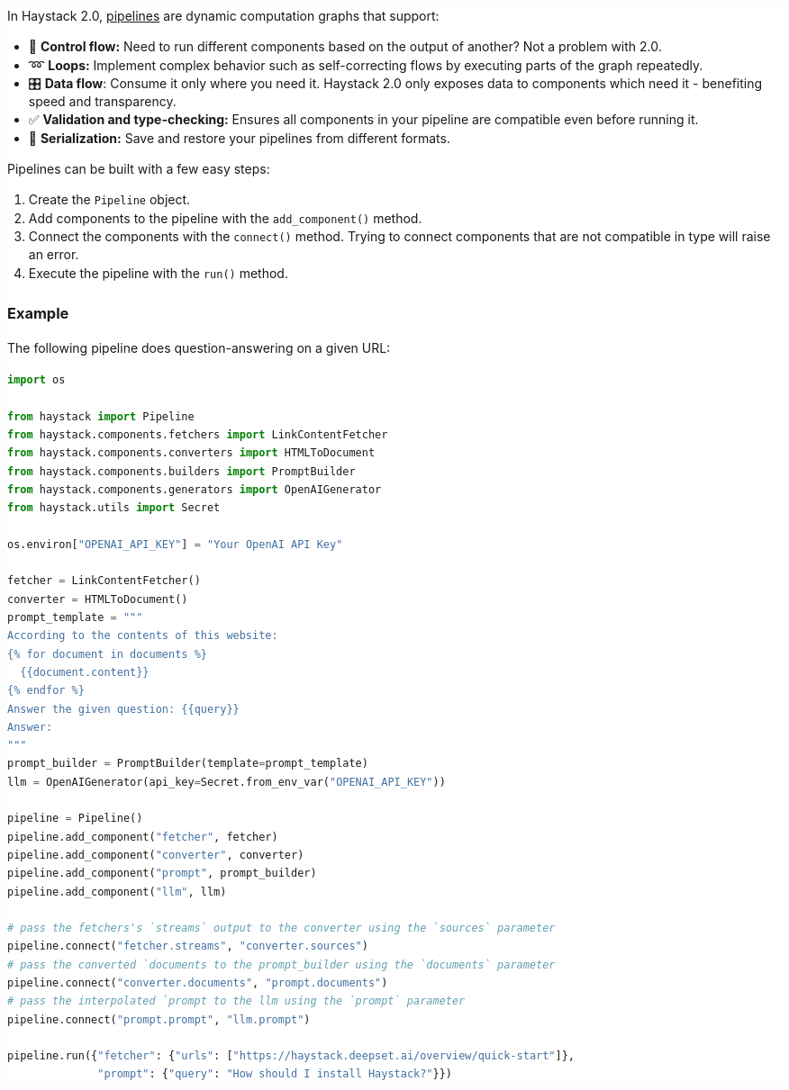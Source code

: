 In Haystack 2.0, [pipelines](https://docs.haystack.deepset.ai/v2.0/docs/pipelines) are dynamic computation graphs that support:

- 🚦 **Control flow:** Need to run different components based on the output of another? Not a problem with 2.0.
- ➿ **Loops:** Implement complex behavior such as self-correcting flows by executing parts of the graph repeatedly.
- 🎛️ **Data flow**: Consume it only where you need it. Haystack 2.0 only exposes data to components which need it - benefiting speed and transparency.
- ✅ **Validation and type-checking:** Ensures all components in your pipeline are compatible even before running it.
- 💾 **Serialization:** Save and restore your pipelines from different formats.

Pipelines can be built with a few easy steps:

1. Create the `Pipeline` object.
2. Add components to the pipeline with the `add_component()` method.
3. Connect the components with the `connect()` method. Trying to connect components that are not compatible in type will raise an error.
4. Execute the pipeline with the `run()` method.

### Example

The following pipeline does question-answering on a given URL:

```python
import os

from haystack import Pipeline
from haystack.components.fetchers import LinkContentFetcher
from haystack.components.converters import HTMLToDocument
from haystack.components.builders import PromptBuilder
from haystack.components.generators import OpenAIGenerator
from haystack.utils import Secret

os.environ["OPENAI_API_KEY"] = "Your OpenAI API Key"

fetcher = LinkContentFetcher()
converter = HTMLToDocument()
prompt_template = """
According to the contents of this website:
{% for document in documents %}
  {{document.content}}
{% endfor %}
Answer the given question: {{query}}
Answer:
"""
prompt_builder = PromptBuilder(template=prompt_template)
llm = OpenAIGenerator(api_key=Secret.from_env_var("OPENAI_API_KEY"))

pipeline = Pipeline()
pipeline.add_component("fetcher", fetcher)
pipeline.add_component("converter", converter)
pipeline.add_component("prompt", prompt_builder)
pipeline.add_component("llm", llm)

# pass the fetchers's `streams` output to the converter using the `sources` parameter
pipeline.connect("fetcher.streams", "converter.sources")
# pass the converted `documents to the prompt_builder using the `documents` parameter
pipeline.connect("converter.documents", "prompt.documents")
# pass the interpolated `prompt to the llm using the `prompt` parameter
pipeline.connect("prompt.prompt", "llm.prompt")

pipeline.run({"fetcher": {"urls": ["https://haystack.deepset.ai/overview/quick-start"]},
              "prompt": {"query": "How should I install Haystack?"}})

```